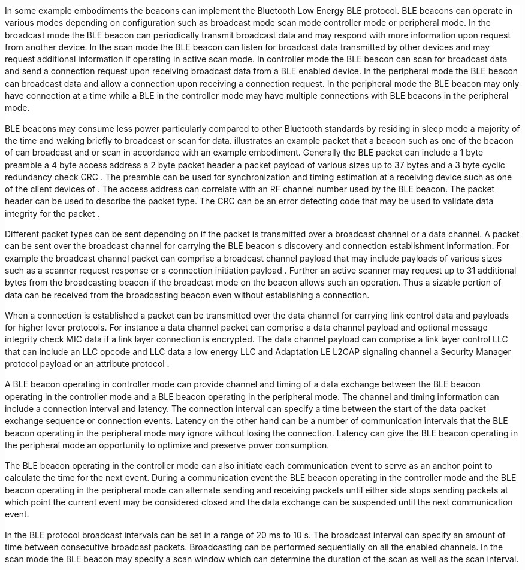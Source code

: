 In some example embodiments the beacons can implement the Bluetooth Low Energy BLE protocol. BLE beacons can operate in various modes depending on configuration such as broadcast mode scan mode controller mode or peripheral mode. In the broadcast mode the BLE beacon can periodically transmit broadcast data and may respond with more information upon request from another device. In the scan mode the BLE beacon can listen for broadcast data transmitted by other devices and may request additional information if operating in active scan mode. In controller mode the BLE beacon can scan for broadcast data and send a connection request upon receiving broadcast data from a BLE enabled device. In the peripheral mode the BLE beacon can broadcast data and allow a connection upon receiving a connection request. In the peripheral mode the BLE beacon may only have connection at a time while a BLE in the controller mode may have multiple connections with BLE beacons in the peripheral mode.

BLE beacons may consume less power particularly compared to other Bluetooth standards by residing in sleep mode a majority of the time and waking briefly to broadcast or scan for data. illustrates an example packet that a beacon such as one of the beacon of can broadcast and or scan in accordance with an example embodiment. Generally the BLE packet can include a 1 byte preamble a 4 byte access address a 2 byte packet header a packet payload of various sizes up to 37 bytes and a 3 byte cyclic redundancy check CRC . The preamble can be used for synchronization and timing estimation at a receiving device such as one of the client devices of . The access address can correlate with an RF channel number used by the BLE beacon. The packet header can be used to describe the packet type. The CRC can be an error detecting code that may be used to validate data integrity for the packet .

Different packet types can be sent depending on if the packet is transmitted over a broadcast channel or a data channel. A packet can be sent over the broadcast channel for carrying the BLE beacon s discovery and connection establishment information. For example the broadcast channel packet can comprise a broadcast channel payload that may include payloads of various sizes such as a scanner request response or a connection initiation payload . Further an active scanner may request up to 31 additional bytes from the broadcasting beacon if the broadcast mode on the beacon allows such an operation. Thus a sizable portion of data can be received from the broadcasting beacon even without establishing a connection.

When a connection is established a packet can be transmitted over the data channel for carrying link control data and payloads for higher lever protocols. For instance a data channel packet can comprise a data channel payload and optional message integrity check MIC data if a link layer connection is encrypted. The data channel payload can comprise a link layer control LLC that can include an LLC opcode and LLC data a low energy LLC and Adaptation LE L2CAP signaling channel a Security Manager protocol payload or an attribute protocol .

A BLE beacon operating in controller mode can provide channel and timing of a data exchange between the BLE beacon operating in the controller mode and a BLE beacon operating in the peripheral mode. The channel and timing information can include a connection interval and latency. The connection interval can specify a time between the start of the data packet exchange sequence or connection events. Latency on the other hand can be a number of communication intervals that the BLE beacon operating in the peripheral mode may ignore without losing the connection. Latency can give the BLE beacon operating in the peripheral mode an opportunity to optimize and preserve power consumption.

The BLE beacon operating in the controller mode can also initiate each communication event to serve as an anchor point to calculate the time for the next event. During a communication event the BLE beacon operating in the controller mode and the BLE beacon operating in the peripheral mode can alternate sending and receiving packets until either side stops sending packets at which point the current event may be considered closed and the data exchange can be suspended until the next communication event.

In the BLE protocol broadcast intervals can be set in a range of 20 ms to 10 s. The broadcast interval can specify an amount of time between consecutive broadcast packets. Broadcasting can be performed sequentially on all the enabled channels. In the scan mode the BLE beacon may specify a scan window which can determine the duration of the scan as well as the scan interval.
